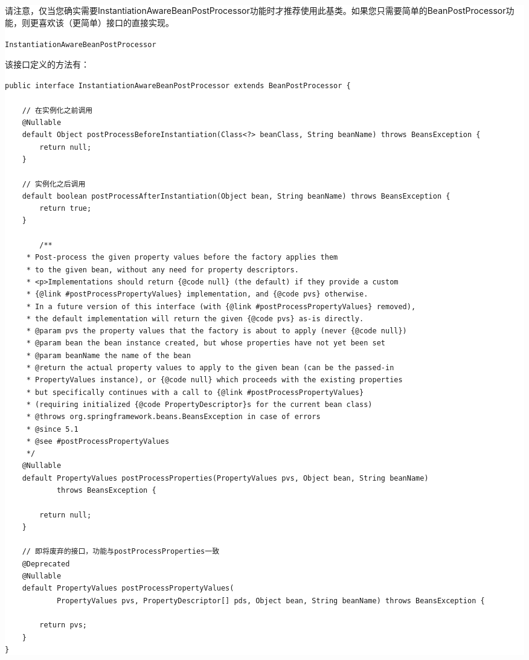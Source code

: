请注意，仅当您确实需要InstantiationAwareBeanPostProcessor功能时才推荐使用此基类。如果您只需要简单的BeanPostProcessor功能，则更喜欢该（更简单）接口的直接实现。

`InstantiationAwareBeanPostProcessor` 

该接口定义的方法有：

```
public interface InstantiationAwareBeanPostProcessor extends BeanPostProcessor {

	// 在实例化之前调用
	@Nullable
	default Object postProcessBeforeInstantiation(Class<?> beanClass, String beanName) throws BeansException {
		return null;
	}

    // 实例化之后调用
	default boolean postProcessAfterInstantiation(Object bean, String beanName) throws BeansException {
		return true;
	}

    	/**
	 * Post-process the given property values before the factory applies them
	 * to the given bean, without any need for property descriptors.
	 * <p>Implementations should return {@code null} (the default) if they provide a custom
	 * {@link #postProcessPropertyValues} implementation, and {@code pvs} otherwise.
	 * In a future version of this interface (with {@link #postProcessPropertyValues} removed),
	 * the default implementation will return the given {@code pvs} as-is directly.
	 * @param pvs the property values that the factory is about to apply (never {@code null})
	 * @param bean the bean instance created, but whose properties have not yet been set
	 * @param beanName the name of the bean
	 * @return the actual property values to apply to the given bean (can be the passed-in
	 * PropertyValues instance), or {@code null} which proceeds with the existing properties
	 * but specifically continues with a call to {@link #postProcessPropertyValues}
	 * (requiring initialized {@code PropertyDescriptor}s for the current bean class)
	 * @throws org.springframework.beans.BeansException in case of errors
	 * @since 5.1
	 * @see #postProcessPropertyValues
	 */
	@Nullable
	default PropertyValues postProcessProperties(PropertyValues pvs, Object bean, String beanName)
			throws BeansException {

		return null;
	}

    // 即将废弃的接口，功能与postProcessProperties一致
	@Deprecated
	@Nullable
	default PropertyValues postProcessPropertyValues(
			PropertyValues pvs, PropertyDescriptor[] pds, Object bean, String beanName) throws BeansException {

		return pvs;
	}
}
```
